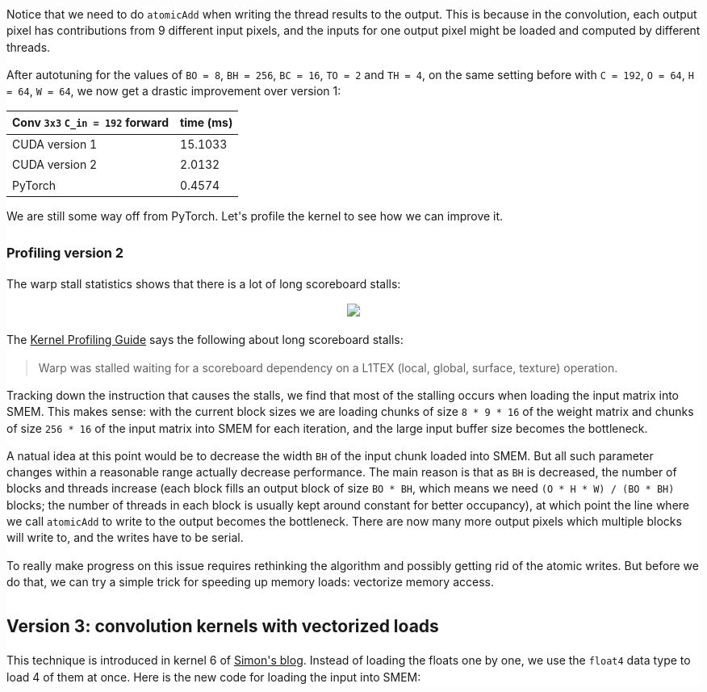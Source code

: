 Notice that we need to do `atomicAdd` when writing the thread results to the output. This is because in the convolution, each output pixel has contributions from 9 different input pixels, and the inputs for one output pixel might be loaded and computed by different threads.

After autotuning for the values of `BO = 8`, `BH = 256`, `BC = 16`, `TO = 2` and `TH = 4`, on the same setting before with `C = 192`, `O = 64`, `H = 64`, `W = 64`, we now get a drastic improvement over version 1:

| Conv `3x3` `C_in = 192` forward | time (ms) |
| --- | --- |
| CUDA version 1 | 15.1033 |
| CUDA version 2 | 2.0132 |
| PyTorch | 0.4574 |

We are still some way off from PyTorch. Let's profile the kernel to see how we can improve it.

### Profiling version 2

The warp stall statistics shows that there is a lot of long scoreboard stalls:

<p align="center" id="conv-computation">
  <img src="assets/conv_v2_warp_stall.png" width="75%" />
</p>

The [Kernel Profiling Guide](https://docs.nvidia.com/nsight-compute/ProfilingGuide/#metrics-reference) says the following about long scoreboard stalls:

> Warp was stalled waiting for a scoreboard dependency on a L1TEX (local, global, surface, texture) operation.

Tracking down the instruction that causes the stalls, we find that most of the stalling occurs when loading the input matrix into SMEM. This makes sense: with the current block sizes we are loading chunks of size `8 * 9 * 16` of the weight matrix and chunks of size `256 * 16` of the input matrix into SMEM for each iteration, and the large input buffer size becomes the bottleneck.

A natual idea at this point would be to decrease the width `BH` of the input chunk loaded into SMEM. But all such parameter changes within a reasonable range actually decrease performance. The main reason is that as `BH` is decreased, the number of blocks and threads increase (each block fills an output block of size `BO * BH`, which means we need `(O * H * W) / (BO * BH)` blocks; the number of threads in each block is usually kept around constant for better occupancy), at which point the line where we call `atomicAdd` to write to the output becomes the bottleneck. There are now many more output pixels which multiple blocks will write to, and the writes have to be serial.

To really make progress on this issue requires rethinking the algorithm and possibly getting rid of the atomic writes. But before we do that, we can try a simple trick for speeding up memory loads: vectorize memory access.

## Version 3: convolution kernels with vectorized loads

This technique is introduced in kernel 6 of [Simon's blog](https://siboehm.com/articles/22/CUDA-MMM). Instead of loading the floats one by one, we use the `float4` data type to load 4 of them at once. Here is the new code for loading the input into SMEM:
